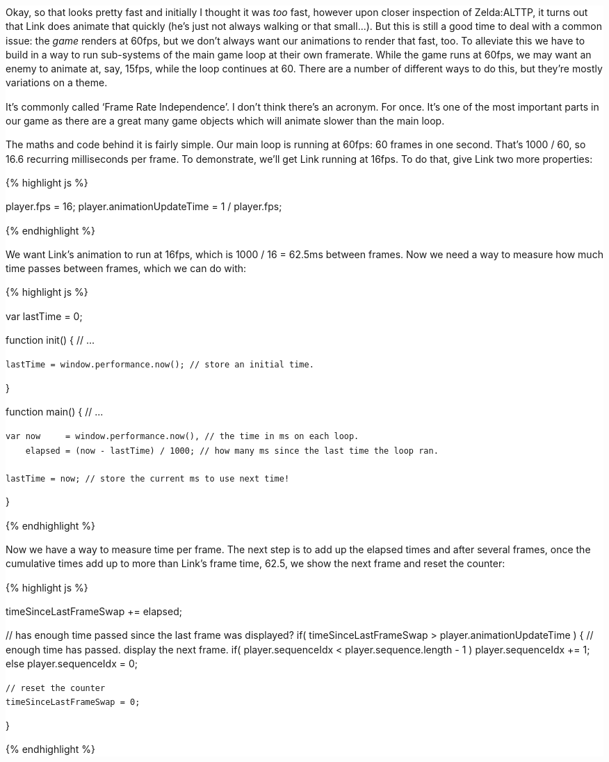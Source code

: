 Okay, so that looks pretty fast and initially I thought it was _too_ fast, however upon closer inspection of Zelda:ALTTP, it turns out that Link does animate that quickly (he’s just not always walking or that small...). But this is still a good time to deal with a common issue: the _game_ renders at 60fps, but we don’t always want our animations to render that fast, too. To alleviate this we have to build in a way to run sub-systems of the main game loop at their own framerate. While the game runs at 60fps, we may want an enemy to animate at, say, 15fps, while the loop continues at 60. There are a number of different ways to do this, but they’re mostly variations on a theme.

It’s commonly called ‘Frame Rate Independence’. I don’t think there’s an acronym. For once. It’s one of the most important parts in our game as there are a great many game objects which will animate slower than the main loop.

The maths and code behind it is fairly simple. Our main loop is running at 60fps: 60 frames in one second. That’s 1000 / 60, so 16.6 recurring milliseconds per frame. To demonstrate, we’ll get Link running at 16fps. To do that, give Link two more properties:

{% highlight js %}

player.fps = 16;
player.animationUpdateTime = 1 / player.fps;

{% endhighlight %}

We want Link’s animation to run at 16fps, which is 1000 / 16 = 62.5ms between frames. Now we need a way to measure how much time passes between frames, which we can do with:

{% highlight js %}

var lastTime = 0;

function init() {
    // ...

    lastTime = window.performance.now(); // store an initial time.

}

function main() {
    // ...

    var now     = window.performance.now(), // the time in ms on each loop.
        elapsed = (now - lastTime) / 1000; // how many ms since the last time the loop ran.

    lastTime = now; // store the current ms to use next time!
}

{% endhighlight %}

Now we have a way to measure time per frame. The next step is to add up the elapsed times and after several frames, once the cumulative times add up to more than Link’s frame time, 62.5, we show the next frame and reset the counter:

{% highlight js %}

timeSinceLastFrameSwap += elapsed;

// has enough time passed since the last frame was displayed?
if( timeSinceLastFrameSwap > player.animationUpdateTime ) {
    // enough time has passed. display the next frame.
    if( player.sequenceIdx < player.sequence.length - 1 )
        player.sequenceIdx += 1;
    else
        player.sequenceIdx = 0;

    // reset the counter
    timeSinceLastFrameSwap = 0;
}

{% endhighlight %}
